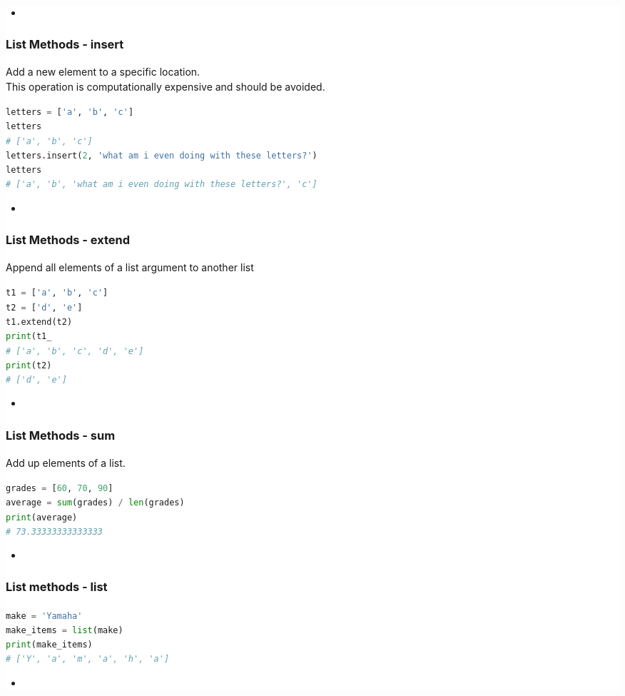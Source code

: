 -

### List Methods - insert 

Add a new element to a specific location.  
This operation is computationally expensive and should be avoided.

```python
letters = ['a', 'b', 'c']
letters
# ['a', 'b', 'c']
letters.insert(2, 'what am i even doing with these letters?')
letters
# ['a', 'b', 'what am i even doing with these letters?', 'c']
```

-

### List Methods - extend

Append all elements of a list argument to another list

```python
t1 = ['a', 'b', 'c']
t2 = ['d', 'e']
t1.extend(t2)
print(t1_
# ['a', 'b', 'c', 'd', 'e']
print(t2)
# ['d', 'e']
```

-

### List Methods - sum

Add up elements of a list.

```python
grades = [60, 70, 90]
average = sum(grades) / len(grades)
print(average)
# 73.33333333333333
```

-

### List methods - list

```python
make = 'Yamaha'
make_items = list(make)
print(make_items)
# ['Y', 'a', 'm', 'a', 'h', 'a']
```

-
